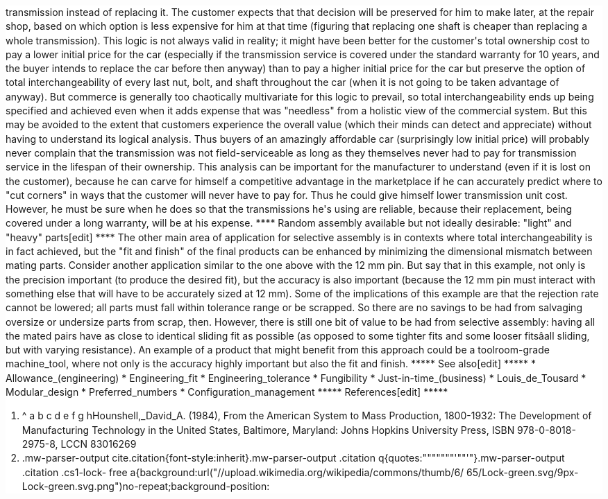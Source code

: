 transmission instead of replacing it. The customer expects that that decision
will be preserved for him to make later, at the repair shop, based on which
option is less expensive for him at that time (figuring that replacing one
shaft is cheaper than replacing a whole transmission). This logic is not always
valid in reality; it might have been better for the customer's total ownership
cost to pay a lower initial price for the car (especially if the transmission
service is covered under the standard warranty for 10 years, and the buyer
intends to replace the car before then anyway) than to pay a higher initial
price for the car but preserve the option of total interchangeability of every
last nut, bolt, and shaft throughout the car (when it is not going to be taken
advantage of anyway). But commerce is generally too chaotically multivariate
for this logic to prevail, so total interchangeability ends up being specified
and achieved even when it adds expense that was "needless" from a holistic view
of the commercial system. But this may be avoided to the extent that customers
experience the overall value (which their minds can detect and appreciate)
without having to understand its logical analysis. Thus buyers of an amazingly
affordable car (surprisingly low initial price) will probably never complain
that the transmission was not field-serviceable as long as they themselves
never had to pay for transmission service in the lifespan of their ownership.
This analysis can be important for the manufacturer to understand (even if it
is lost on the customer), because he can carve for himself a competitive
advantage in the marketplace if he can accurately predict where to "cut
corners" in ways that the customer will never have to pay for. Thus he could
give himself lower transmission unit cost. However, he must be sure when he
does so that the transmissions he's using are reliable, because their
replacement, being covered under a long warranty, will be at his expense.
**** Random assembly available but not ideally desirable: "light" and "heavy"
parts[edit] ****
The other main area of application for selective assembly is in contexts where
total interchangeability is in fact achieved, but the "fit and finish" of the
final products can be enhanced by minimizing the dimensional mismatch between
mating parts. Consider another application similar to the one above with the
12 mm pin. But say that in this example, not only is the precision important
(to produce the desired fit), but the accuracy is also important (because the
12 mm pin must interact with something else that will have to be accurately
sized at 12 mm). Some of the implications of this example are that the
rejection rate cannot be lowered; all parts must fall within tolerance range or
be scrapped. So there are no savings to be had from salvaging oversize or
undersize parts from scrap, then. However, there is still one bit of value to
be had from selective assembly: having all the mated pairs have as close to
identical sliding fit as possible (as opposed to some tighter fits and some
looser fitsâall sliding, but with varying resistance).
An example of a product that might benefit from this approach could be a
toolroom-grade machine_tool, where not only is the accuracy highly important
but also the fit and finish.
***** See also[edit] *****
    * Allowance_(engineering)
    * Engineering_fit
    * Engineering_tolerance
    * Fungibility
    * Just-in-time_(business)
    * Louis_de_Tousard
    * Modular_design
    * Preferred_numbers
    * Configuration_management
***** References[edit] *****
   1. ^ a b c d e f g hHounshell,_David_A. (1984), From the American System to
      Mass Production, 1800-1932: The Development of Manufacturing Technology
      in the United States, Baltimore, Maryland: Johns Hopkins University
      Press, ISBN 978-0-8018-2975-8, LCCN 83016269
   2. .mw-parser-output cite.citation{font-style:inherit}.mw-parser-output
      .citation q{quotes:"\"""\"""'""'"}.mw-parser-output .citation .cs1-lock-
      free a{background:url("//upload.wikimedia.org/wikipedia/commons/thumb/6/
      65/Lock-green.svg/9px-Lock-green.svg.png")no-repeat;background-position: